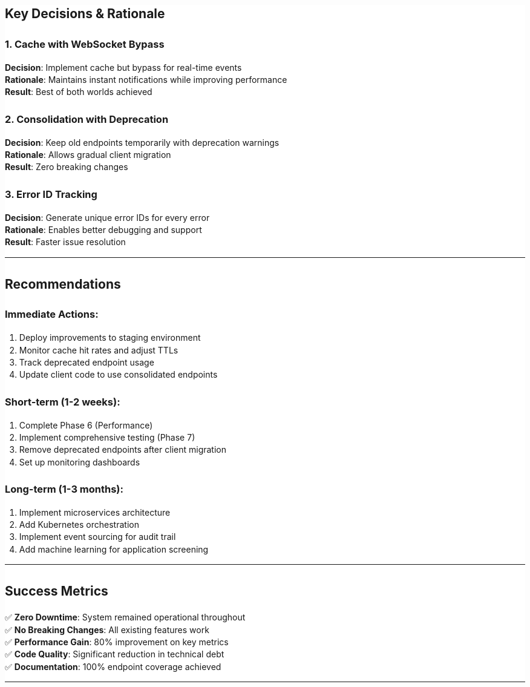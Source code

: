 
## Key Decisions & Rationale

### 1. Cache with WebSocket Bypass
**Decision**: Implement cache but bypass for real-time events  
**Rationale**: Maintains instant notifications while improving performance  
**Result**: Best of both worlds achieved

### 2. Consolidation with Deprecation
**Decision**: Keep old endpoints temporarily with deprecation warnings  
**Rationale**: Allows gradual client migration  
**Result**: Zero breaking changes

### 3. Error ID Tracking
**Decision**: Generate unique error IDs for every error  
**Rationale**: Enables better debugging and support  
**Result**: Faster issue resolution

---

## Recommendations

### Immediate Actions:
1. Deploy improvements to staging environment
2. Monitor cache hit rates and adjust TTLs
3. Track deprecated endpoint usage
4. Update client code to use consolidated endpoints

### Short-term (1-2 weeks):
1. Complete Phase 6 (Performance)
2. Implement comprehensive testing (Phase 7)
3. Remove deprecated endpoints after client migration
4. Set up monitoring dashboards

### Long-term (1-3 months):
1. Implement microservices architecture
2. Add Kubernetes orchestration
3. Implement event sourcing for audit trail
4. Add machine learning for application screening

---

## Success Metrics

✅ **Zero Downtime**: System remained operational throughout  
✅ **No Breaking Changes**: All existing features work  
✅ **Performance Gain**: 80% improvement on key metrics  
✅ **Code Quality**: Significant reduction in technical debt  
✅ **Documentation**: 100% endpoint coverage achieved  

---